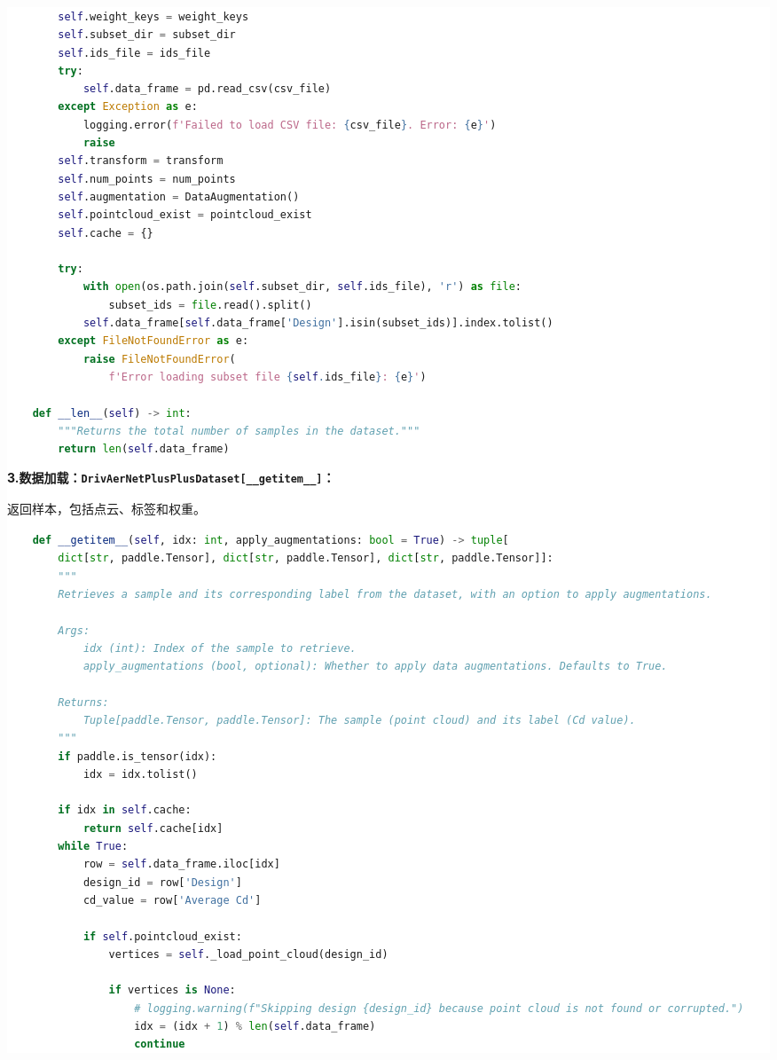 ```py
        self.weight_keys = weight_keys
        self.subset_dir = subset_dir
        self.ids_file = ids_file
        try:
            self.data_frame = pd.read_csv(csv_file)
        except Exception as e:
            logging.error(f'Failed to load CSV file: {csv_file}. Error: {e}')
            raise
        self.transform = transform
        self.num_points = num_points
        self.augmentation = DataAugmentation()
        self.pointcloud_exist = pointcloud_exist
        self.cache = {}

        try:
            with open(os.path.join(self.subset_dir, self.ids_file), 'r') as file:
                subset_ids = file.read().split()
            self.data_frame[self.data_frame['Design'].isin(subset_ids)].index.tolist()
        except FileNotFoundError as e:
            raise FileNotFoundError(
                f'Error loading subset file {self.ids_file}: {e}')

    def __len__(self) -> int:
        """Returns the total number of samples in the dataset."""
        return len(self.data_frame)
```

**3.数据加载：`DrivAerNetPlusPlusDataset[__getitem__]`：**

返回样本，包括点云、标签和权重。

```py
    def __getitem__(self, idx: int, apply_augmentations: bool = True) -> tuple[
        dict[str, paddle.Tensor], dict[str, paddle.Tensor], dict[str, paddle.Tensor]]:
        """
        Retrieves a sample and its corresponding label from the dataset, with an option to apply augmentations.

        Args:
            idx (int): Index of the sample to retrieve.
            apply_augmentations (bool, optional): Whether to apply data augmentations. Defaults to True.

        Returns:
            Tuple[paddle.Tensor, paddle.Tensor]: The sample (point cloud) and its label (Cd value).
        """
        if paddle.is_tensor(idx):
            idx = idx.tolist()

        if idx in self.cache:
            return self.cache[idx]
        while True:
            row = self.data_frame.iloc[idx]
            design_id = row['Design']
            cd_value = row['Average Cd']

            if self.pointcloud_exist:
                vertices = self._load_point_cloud(design_id)

                if vertices is None:
                    # logging.warning(f"Skipping design {design_id} because point cloud is not found or corrupted.")
                    idx = (idx + 1) % len(self.data_frame)
                    continue
```